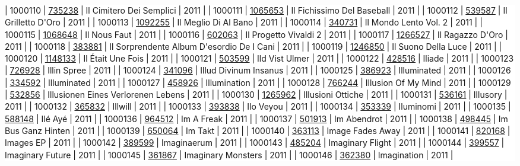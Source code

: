 | 1000110 | [735238](https://www.discogs.com/master/735238) | Il Cimitero Dei Semplici | 2011 |
| 1000111 | [1065653](https://www.discogs.com/master/1065653) | Il Fichissimo Del Baseball | 2011 |
| 1000112 | [539587](https://www.discogs.com/master/539587) | Il Grilletto D'Oro | 2011 |
| 1000113 | [1092255](https://www.discogs.com/master/1092255) | Il Meglio Di Al Bano | 2011 |
| 1000114 | [340731](https://www.discogs.com/master/340731) | Il Mondo Lento Vol. 2 | 2011 |
| 1000115 | [1068648](https://www.discogs.com/master/1068648) | Il Nous Faut | 2011 |
| 1000116 | [602063](https://www.discogs.com/master/602063) | Il Progetto Vivaldi 2 | 2011 |
| 1000117 | [1266527](https://www.discogs.com/master/1266527) | Il Ragazzo D'Oro | 2011 |
| 1000118 | [383881](https://www.discogs.com/master/383881) | Il Sorprendente Album D'esordio De I Cani | 2011 |
| 1000119 | [1246850](https://www.discogs.com/master/1246850) | Il Suono Della Luce | 2011 |
| 1000120 | [1148133](https://www.discogs.com/master/1148133) | Il Était Une Fois | 2011 |
| 1000121 | [503599](https://www.discogs.com/master/503599) | Ild Vist Ulmer | 2011 |
| 1000122 | [428516](https://www.discogs.com/master/428516) | Iliade | 2011 |
| 1000123 | [726928](https://www.discogs.com/master/726928) | Illin Spree | 2011 |
| 1000124 | [341096](https://www.discogs.com/master/341096) | Illud Divinum Insanus | 2011 |
| 1000125 | [386923](https://www.discogs.com/master/386923) | Illuminated | 2011 |
| 1000126 | [334592](https://www.discogs.com/master/334592) | Illuminated | 2011 |
| 1000127 | [458926](https://www.discogs.com/master/458926) | Illumination | 2011 |
| 1000128 | [766244](https://www.discogs.com/master/766244) | Illusion Of My Mind | 2011 |
| 1000129 | [532856](https://www.discogs.com/master/532856) | Illusionen Eines Verlorenen Lebens | 2011 |
| 1000130 | [1265962](https://www.discogs.com/master/1265962) | Illusioni Ottiche | 2011 |
| 1000131 | [536161](https://www.discogs.com/master/536161) | Illusory | 2011 |
| 1000132 | [365832](https://www.discogs.com/master/365832) | Illwill | 2011 |
| 1000133 | [393838](https://www.discogs.com/master/393838) | Ilo Veyou | 2011 |
| 1000134 | [353339](https://www.discogs.com/master/353339) | Iluminomi | 2011 |
| 1000135 | [588148](https://www.discogs.com/master/588148) | Ilé Ayé | 2011 |
| 1000136 | [964512](https://www.discogs.com/master/964512) | Im A Freak | 2011 |
| 1000137 | [501913](https://www.discogs.com/master/501913) | Im Abendrot | 2011 |
| 1000138 | [498445](https://www.discogs.com/master/498445) | Im Bus Ganz Hinten | 2011 |
| 1000139 | [650064](https://www.discogs.com/master/650064) | Im Takt | 2011 |
| 1000140 | [363113](https://www.discogs.com/master/363113) | Image Fades Away | 2011 |
| 1000141 | [820168](https://www.discogs.com/master/820168) | Images EP | 2011 |
| 1000142 | [389599](https://www.discogs.com/master/389599) | Imaginaerum | 2011 |
| 1000143 | [485204](https://www.discogs.com/master/485204) | Imaginary Flight | 2011 |
| 1000144 | [399557](https://www.discogs.com/master/399557) | Imaginary Future | 2011 |
| 1000145 | [361867](https://www.discogs.com/master/361867) | Imaginary Monsters | 2011 |
| 1000146 | [362380](https://www.discogs.com/master/362380) | Imagination | 2011 |